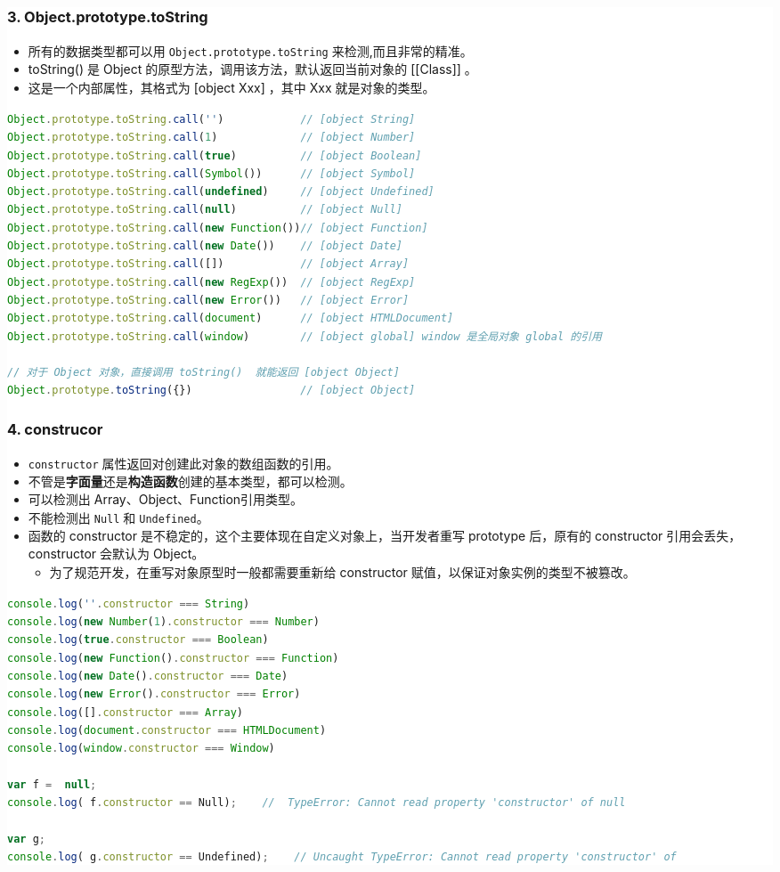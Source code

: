 ### 3. Object.prototype.toString

- 所有的数据类型都可以用 `Object.prototype.toString` 来检测,而且非常的精准。
- toString() 是 Object 的原型方法，调用该方法，默认返回当前对象的 [[Class]] 。
- 这是一个内部属性，其格式为 [object Xxx] ，其中 Xxx 就是对象的类型。

```js
Object.prototype.toString.call('')            // [object String]
Object.prototype.toString.call(1)             // [object Number]
Object.prototype.toString.call(true)          // [object Boolean]
Object.prototype.toString.call(Symbol())      // [object Symbol]
Object.prototype.toString.call(undefined)     // [object Undefined]
Object.prototype.toString.call(null)          // [object Null]
Object.prototype.toString.call(new Function())// [object Function]
Object.prototype.toString.call(new Date())    // [object Date]
Object.prototype.toString.call([])            // [object Array]
Object.prototype.toString.call(new RegExp())  // [object RegExp]
Object.prototype.toString.call(new Error())   // [object Error]
Object.prototype.toString.call(document)      // [object HTMLDocument]
Object.prototype.toString.call(window)        // [object global] window 是全局对象 global 的引用

// 对于 Object 对象，直接调用 toString()  就能返回 [object Object] 
Object.prototype.toString({})                 // [object Object]
```

### 4. construcor

- `constructor` 属性返回对创建此对象的数组函数的引用。
- 不管是**字面量**还是**构造函数**创建的基本类型，都可以检测。
- 可以检测出 Array、Object、Function引用类型。
- 不能检测出 `Null` 和 `Undefined`。
- 函数的 constructor 是不稳定的，这个主要体现在自定义对象上，当开发者重写 prototype 后，原有的 constructor 引用会丢失，constructor 会默认为 Object。
    - 为了规范开发，在重写对象原型时一般都需要重新给 constructor 赋值，以保证对象实例的类型不被篡改。

```js
console.log(''.constructor === String)
console.log(new Number(1).constructor === Number)
console.log(true.constructor === Boolean)
console.log(new Function().constructor === Function)
console.log(new Date().constructor === Date)
console.log(new Error().constructor === Error)
console.log([].constructor === Array)
console.log(document.constructor === HTMLDocument)
console.log(window.constructor === Window)

var f =  null;
console.log( f.constructor == Null);    //  TypeError: Cannot read property 'constructor' of null

var g;
console.log( g.constructor == Undefined);    // Uncaught TypeError: Cannot read property 'constructor' of

```


  [a]: 1,
  [Symbol('my_key')]: 1,